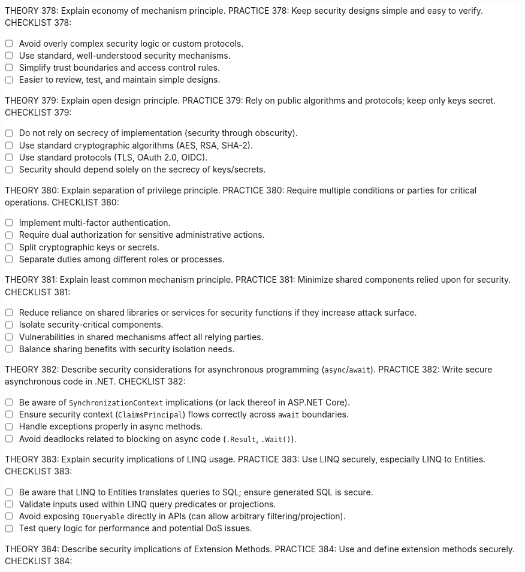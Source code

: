 THEORY 378: Explain economy of mechanism principle.
PRACTICE 378: Keep security designs simple and easy to verify.
CHECKLIST 378:

- [ ] Avoid overly complex security logic or custom protocols.
- [ ] Use standard, well-understood security mechanisms.
- [ ] Simplify trust boundaries and access control rules.
- [ ] Easier to review, test, and maintain simple designs.

THEORY 379: Explain open design principle.
PRACTICE 379: Rely on public algorithms and protocols; keep only keys secret.
CHECKLIST 379:

- [ ] Do not rely on secrecy of implementation (security through obscurity).
- [ ] Use standard cryptographic algorithms (AES, RSA, SHA-2).
- [ ] Use standard protocols (TLS, OAuth 2.0, OIDC).
- [ ] Security should depend solely on the secrecy of keys/secrets.

THEORY 380: Explain separation of privilege principle.
PRACTICE 380: Require multiple conditions or parties for critical operations.
CHECKLIST 380:

- [ ] Implement multi-factor authentication.
- [ ] Require dual authorization for sensitive administrative actions.
- [ ] Split cryptographic keys or secrets.
- [ ] Separate duties among different roles or processes.

THEORY 381: Explain least common mechanism principle.
PRACTICE 381: Minimize shared components relied upon for security.
CHECKLIST 381:

- [ ] Reduce reliance on shared libraries or services for security functions if they increase attack surface.
- [ ] Isolate security-critical components.
- [ ] Vulnerabilities in shared mechanisms affect all relying parties.
- [ ] Balance sharing benefits with security isolation needs.

THEORY 382: Describe security considerations for asynchronous programming (`async`/`await`).
PRACTICE 382: Write secure asynchronous code in .NET.
CHECKLIST 382:

- [ ] Be aware of `SynchronizationContext` implications (or lack thereof in ASP.NET Core).
- [ ] Ensure security context (`ClaimsPrincipal`) flows correctly across `await` boundaries.
- [ ] Handle exceptions properly in async methods.
- [ ] Avoid deadlocks related to blocking on async code (`.Result`, `.Wait()`).

THEORY 383: Explain security implications of LINQ usage.
PRACTICE 383: Use LINQ securely, especially LINQ to Entities.
CHECKLIST 383:

- [ ] Be aware that LINQ to Entities translates queries to SQL; ensure generated SQL is secure.
- [ ] Validate inputs used within LINQ query predicates or projections.
- [ ] Avoid exposing `IQueryable` directly in APIs (can allow arbitrary filtering/projection).
- [ ] Test query logic for performance and potential DoS issues.

THEORY 384: Describe security implications of Extension Methods.
PRACTICE 384: Use and define extension methods securely.
CHECKLIST 384:


[^1]: https://github.com/B2MSolutions/reyna.net/blob/master/tools/Open.NetCF/2.3.12317.0/OpenNETCF.xml
[^2]: https://thalesdocs.com/gphsm/luna/7.4/docs/network/Content/PDF_Network/SDK%20Reference%20Guide.pdf
[^3]: https://stackoverflow.com/questions/2031163/when-to-use-the-different-log-levels
[^4]: http://students.aiu.edu/submissions/profiles/resources/onlineBook/s2V8D5_Computer_Security-_3.pdf
[^5]: https://wcu.edu.az/uploads/files/Cyber Security Essentials ( PDFDrive ).pdf
[^6]: https://docs.nvidia.com/networking/display/rdmaawareprogrammingv17/programming+examples+using+ibv+verbs
[^7]: https://docs.redhat.com/de/documentation/openshift_container_platform/3.6/html-single/installation_and_configuration/index
[^8]: https://www.cisa.gov/news-events/bulletins/sb25-021
[^9]: https://sciendo.com/2/download/SRXU0iofLZZPPO2jq9gTTGD1W4m15fCP17fK_QSFcJ.pdf
[^10]: https://github.com/confluentinc/parallel-consumer